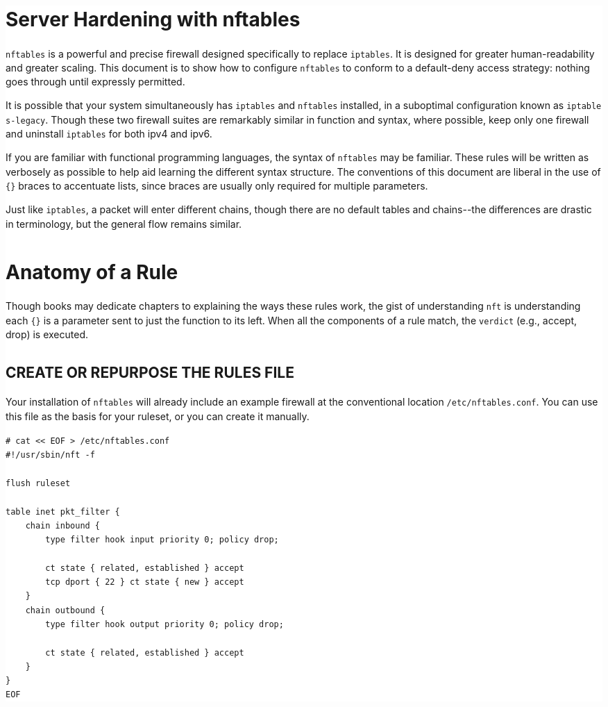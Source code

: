 # Server Hardening with nftables

`nftables` is a powerful and precise firewall designed specifically to replace `iptables`. It is designed for greater human-readability and greater scaling. This document is to show how to configure `nftables` to conform to a default-deny access strategy: nothing goes through until expressly permitted. 

It is possible that your system simultaneously has `iptables` and `nftables` installed, in a suboptimal configuration known as `iptables-legacy`. Though these two firewall suites are remarkably similar in function and syntax, where possible, keep only one firewall and uninstall `iptables` for both ipv4 and ipv6.

If you are familiar with functional programming languages, the syntax of `nftables` may be familiar. These rules will be written as verbosely as possible to help aid learning the different syntax structure. The conventions of this document are liberal in the use of `{}` braces to accentuate lists, since braces are usually only required for multiple parameters.

Just like `iptables`, a packet will enter different chains, though there are no default tables and chains--the differences are drastic in terminology, but the general flow remains similar.

# Anatomy of a Rule

Though books may dedicate chapters to explaining the ways these rules work, the gist of understanding `nft` is understanding each `{}` is a parameter sent to just the function to its left. When all the components of a rule match, the `verdict` (e.g., accept, drop) is executed.

## CREATE OR REPURPOSE THE RULES FILE

Your installation of `nftables` will already include an example firewall at the conventional location `/etc/nftables.conf`. You can use this file as the basis for your ruleset, or you can create it manually.

```
# cat << EOF > /etc/nftables.conf
#!/usr/sbin/nft -f

flush ruleset

table inet pkt_filter {
    chain inbound {
        type filter hook input priority 0; policy drop;
        
        ct state { related, established } accept
        tcp dport { 22 } ct state { new } accept
    }
    chain outbound {
        type filter hook output priority 0; policy drop;
        
        ct state { related, established } accept
    }
}
EOF
```
